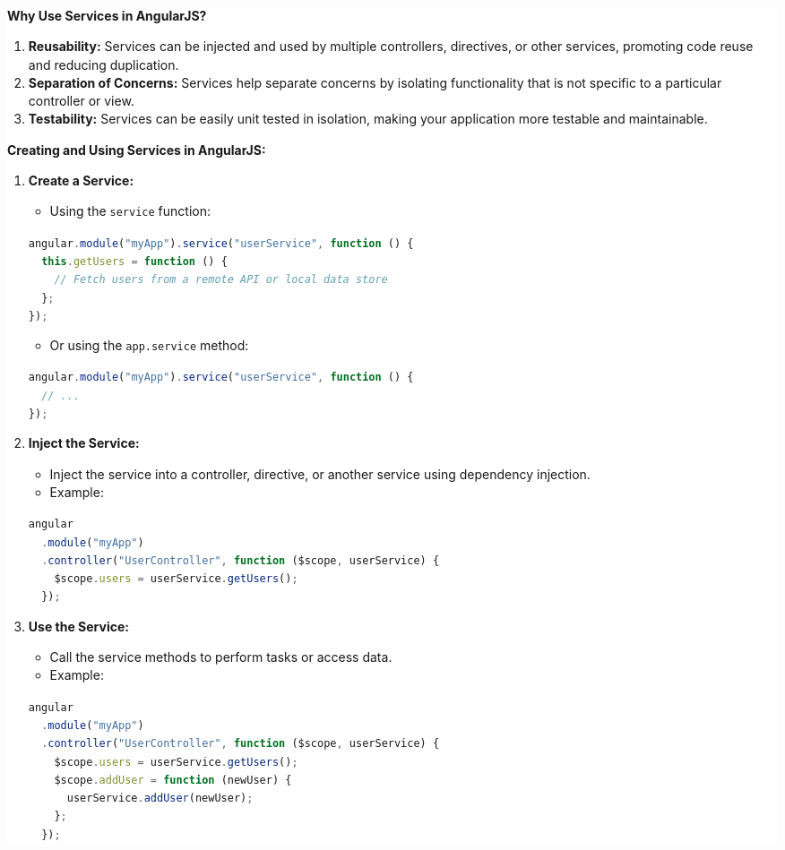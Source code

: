 **Why Use Services in AngularJS?**

1. **Reusability:** Services can be injected and used by multiple controllers, directives, or other services, promoting code reuse and reducing duplication.
2. **Separation of Concerns:** Services help separate concerns by isolating functionality that is not specific to a particular controller or view.
3. **Testability:** Services can be easily unit tested in isolation, making your application more testable and maintainable.

**Creating and Using Services in AngularJS:**

1. **Create a Service:**

   - Using the `service` function:

   ```jsx
   angular.module("myApp").service("userService", function () {
     this.getUsers = function () {
       // Fetch users from a remote API or local data store
     };
   });
   ```

   - Or using the `app.service` method:

   ```jsx
   angular.module("myApp").service("userService", function () {
     // ...
   });
   ```

2. **Inject the Service:**

   - Inject the service into a controller, directive, or another service using dependency injection.
   - Example:

   ```jsx
   angular
     .module("myApp")
     .controller("UserController", function ($scope, userService) {
       $scope.users = userService.getUsers();
     });
   ```

3. **Use the Service:**

   - Call the service methods to perform tasks or access data.
   - Example:

   ```jsx
   angular
     .module("myApp")
     .controller("UserController", function ($scope, userService) {
       $scope.users = userService.getUsers();
       $scope.addUser = function (newUser) {
         userService.addUser(newUser);
       };
     });
   ```
